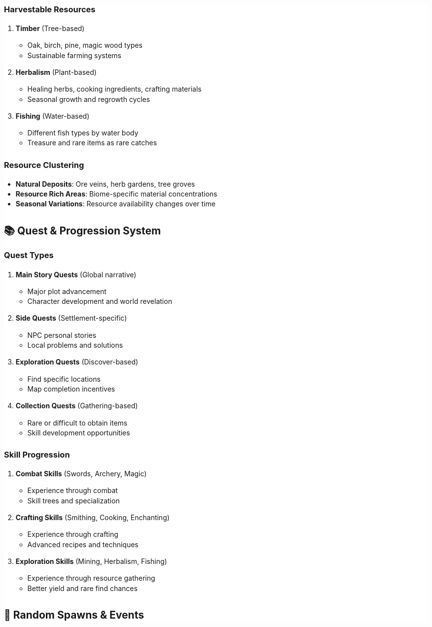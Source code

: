 ### Harvestable Resources
1. **Timber** (Tree-based)
   - Oak, birch, pine, magic wood types
   - Sustainable farming systems

2. **Herbalism** (Plant-based)
   - Healing herbs, cooking ingredients, crafting materials
   - Seasonal growth and regrowth cycles

3. **Fishing** (Water-based)
   - Different fish types by water body
   - Treasure and rare items as rare catches

### Resource Clustering
- **Natural Deposits**: Ore veins, herb gardens, tree groves
- **Resource Rich Areas**: Biome-specific material concentrations
- **Seasonal Variations**: Resource availability changes over time

## 📚 Quest & Progression System

### Quest Types
1. **Main Story Quests** (Global narrative)
   - Major plot advancement
   - Character development and world revelation

2. **Side Quests** (Settlement-specific)
   - NPC personal stories
   - Local problems and solutions

3. **Exploration Quests** (Discover-based)
   - Find specific locations
   - Map completion incentives

4. **Collection Quests** (Gathering-based)
   - Rare or difficult to obtain items
   - Skill development opportunities

### Skill Progression
1. **Combat Skills** (Swords, Archery, Magic)
   - Experience through combat
   - Skill trees and specialization

2. **Crafting Skills** (Smithing, Cooking, Enchanting)
   - Experience through crafting
   - Advanced recipes and techniques

3. **Exploration Skills** (Mining, Herbalism, Fishing)
   - Experience through resource gathering
   - Better yield and rare find chances

## 🎲 Random Spawns & Events

